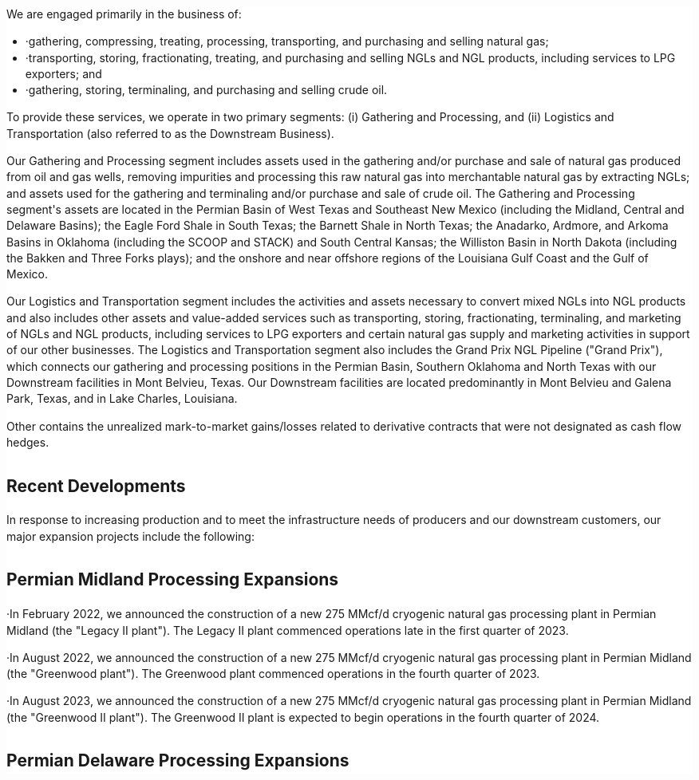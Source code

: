 We are engaged primarily in the business of:

* ·gathering, compressing, treating, processing, transporting, and purchasing and selling natural gas;
* ·transporting, storing, fractionating, treating, and purchasing and selling NGLs and NGL products, including services to LPG exporters; and
* ·gathering, storing, terminaling, and purchasing and selling crude oil.

To provide these services, we operate in two primary segments: (i) Gathering and Processing, and (ii) Logistics and Transportation (also referred to as the Downstream Business).

Our Gathering and Processing segment includes assets used in the gathering and/or purchase and sale of natural gas produced from oil and gas wells, removing impurities and processing this raw natural gas into merchantable natural gas by extracting NGLs; and assets used for the gathering and terminaling and/or purchase and sale of crude oil. The Gathering and Processing segment's assets are located in the Permian Basin of West Texas and Southeast New Mexico (including the Midland, Central and Delaware Basins); the Eagle Ford Shale in South Texas; the Barnett Shale in North Texas; the Anadarko, Ardmore, and Arkoma Basins in Oklahoma (including the SCOOP and STACK) and South Central Kansas; the Williston Basin in North Dakota (including the Bakken and Three Forks plays); and the onshore and near offshore regions of the Louisiana Gulf Coast and the Gulf of Mexico.

Our Logistics and Transportation segment includes the activities and assets necessary to convert mixed NGLs into NGL products and also includes other assets and value-added services such as transporting, storing, fractionating, terminaling, and marketing of NGLs and NGL products, including services to LPG exporters and certain natural gas supply and marketing activities in support of our other businesses. The Logistics and Transportation segment also includes the Grand Prix NGL Pipeline ("Grand Prix"), which connects our gathering and processing positions in the Permian Basin, Southern Oklahoma and North Texas with our Downstream facilities in Mont Belvieu, Texas. Our Downstream facilities are located predominantly in Mont Belvieu and Galena Park, Texas, and in Lake Charles, Louisiana.

Other contains the unrealized mark-to-market gains/losses related to derivative contracts that were not designated as cash flow hedges.

Recent Developments
-------------------

In response to increasing production and to meet the infrastructure needs of producers and our downstream customers, our major expansion projects include the following:

Permian Midland Processing Expansions
-------------------------------------

·In February 2022, we announced the construction of a new 275 MMcf/d cryogenic natural gas processing plant in Permian Midland (the "Legacy II plant"). The Legacy II plant commenced operations late in the first quarter of 2023.

·In August 2022, we announced the construction of a new 275 MMcf/d cryogenic natural gas processing plant in Permian Midland (the "Greenwood plant"). The Greenwood plant commenced operations in the fourth quarter of 2023.

·In August 2023, we announced the construction of a new 275 MMcf/d cryogenic natural gas processing plant in Permian Midland (the "Greenwood II plant"). The Greenwood II plant is expected to begin operations in the fourth quarter of 2024.

Permian Delaware Processing Expansions
--------------------------------------
